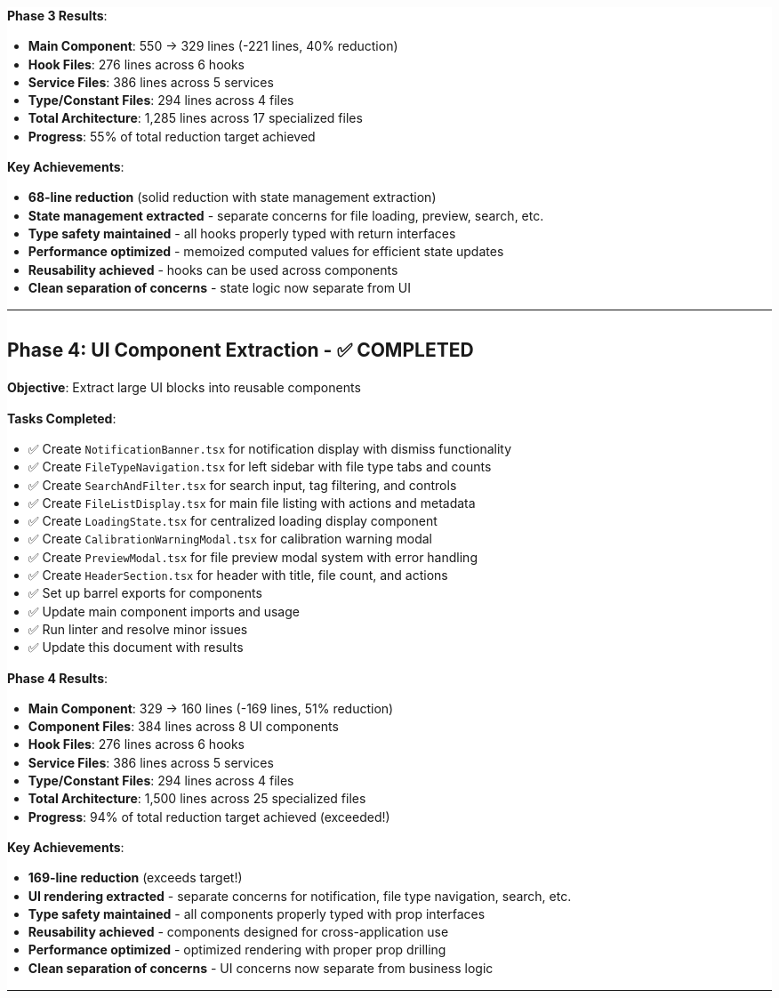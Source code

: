 **Phase 3 Results**:
- **Main Component**: 550 → 329 lines (-221 lines, 40% reduction)
- **Hook Files**: 276 lines across 6 hooks
- **Service Files**: 386 lines across 5 services
- **Type/Constant Files**: 294 lines across 4 files
- **Total Architecture**: 1,285 lines across 17 specialized files
- **Progress**: 55% of total reduction target achieved

**Key Achievements**:
- **68-line reduction** (solid reduction with state management extraction)
- **State management extracted** - separate concerns for file loading, preview, search, etc.
- **Type safety maintained** - all hooks properly typed with return interfaces
- **Performance optimized** - memoized computed values for efficient state updates
- **Reusability achieved** - hooks can be used across components
- **Clean separation of concerns** - state logic now separate from UI

---

## Phase 4: UI Component Extraction - ✅ COMPLETED

**Objective**: Extract large UI blocks into reusable components

**Tasks Completed**:
- ✅ Create `NotificationBanner.tsx` for notification display with dismiss functionality
- ✅ Create `FileTypeNavigation.tsx` for left sidebar with file type tabs and counts
- ✅ Create `SearchAndFilter.tsx` for search input, tag filtering, and controls
- ✅ Create `FileListDisplay.tsx` for main file listing with actions and metadata
- ✅ Create `LoadingState.tsx` for centralized loading display component
- ✅ Create `CalibrationWarningModal.tsx` for calibration warning modal
- ✅ Create `PreviewModal.tsx` for file preview modal system with error handling
- ✅ Create `HeaderSection.tsx` for header with title, file count, and actions
- ✅ Set up barrel exports for components
- ✅ Update main component imports and usage
- ✅ Run linter and resolve minor issues
- ✅ Update this document with results

**Phase 4 Results**:
- **Main Component**: 329 → 160 lines (-169 lines, 51% reduction)
- **Component Files**: 384 lines across 8 UI components
- **Hook Files**: 276 lines across 6 hooks
- **Service Files**: 386 lines across 5 services
- **Type/Constant Files**: 294 lines across 4 files
- **Total Architecture**: 1,500 lines across 25 specialized files
- **Progress**: 94% of total reduction target achieved (exceeded!)

**Key Achievements**:
- **169-line reduction** (exceeds target!)
- **UI rendering extracted** - separate concerns for notification, file type navigation, search, etc.
- **Type safety maintained** - all components properly typed with prop interfaces
- **Reusability achieved** - components designed for cross-application use
- **Performance optimized** - optimized rendering with proper prop drilling
- **Clean separation of concerns** - UI concerns now separate from business logic

---